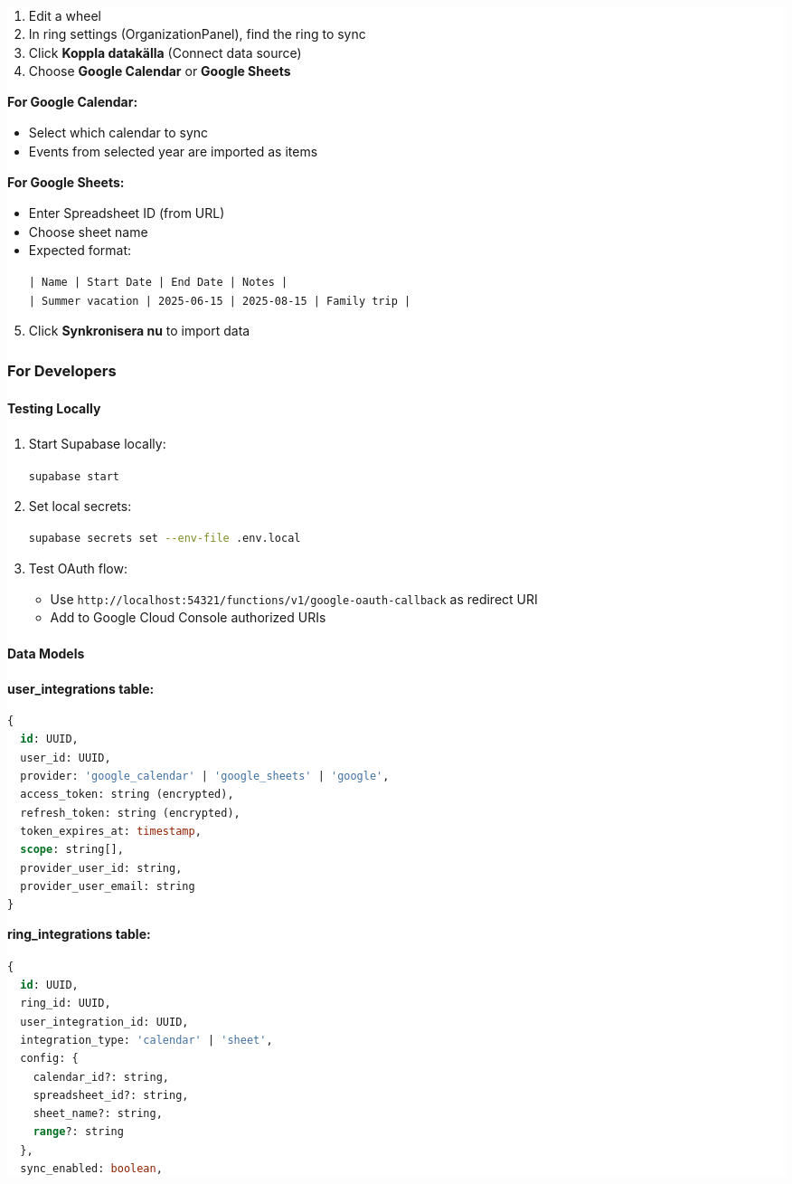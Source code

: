 1. Edit a wheel
2. In ring settings (OrganizationPanel), find the ring to sync
3. Click **Koppla datakälla** (Connect data source)
4. Choose **Google Calendar** or **Google Sheets**

**For Google Calendar:**
- Select which calendar to sync
- Events from selected year are imported as items

**For Google Sheets:**
- Enter Spreadsheet ID (from URL)
- Choose sheet name
- Expected format:
  ```
  | Name | Start Date | End Date | Notes |
  | Summer vacation | 2025-06-15 | 2025-08-15 | Family trip |
  ```

5. Click **Synkronisera nu** to import data

### For Developers

#### Testing Locally

1. Start Supabase locally:
   ```bash
   supabase start
   ```

2. Set local secrets:
   ```bash
   supabase secrets set --env-file .env.local
   ```

3. Test OAuth flow:
   - Use `http://localhost:54321/functions/v1/google-oauth-callback` as redirect URI
   - Add to Google Cloud Console authorized URIs

#### Data Models

**user_integrations table:**
```sql
{
  id: UUID,
  user_id: UUID,
  provider: 'google_calendar' | 'google_sheets' | 'google',
  access_token: string (encrypted),
  refresh_token: string (encrypted),
  token_expires_at: timestamp,
  scope: string[],
  provider_user_id: string,
  provider_user_email: string
}
```

**ring_integrations table:**
```sql
{
  id: UUID,
  ring_id: UUID,
  user_integration_id: UUID,
  integration_type: 'calendar' | 'sheet',
  config: {
    calendar_id?: string,
    spreadsheet_id?: string,
    sheet_name?: string,
    range?: string
  },
  sync_enabled: boolean,
```